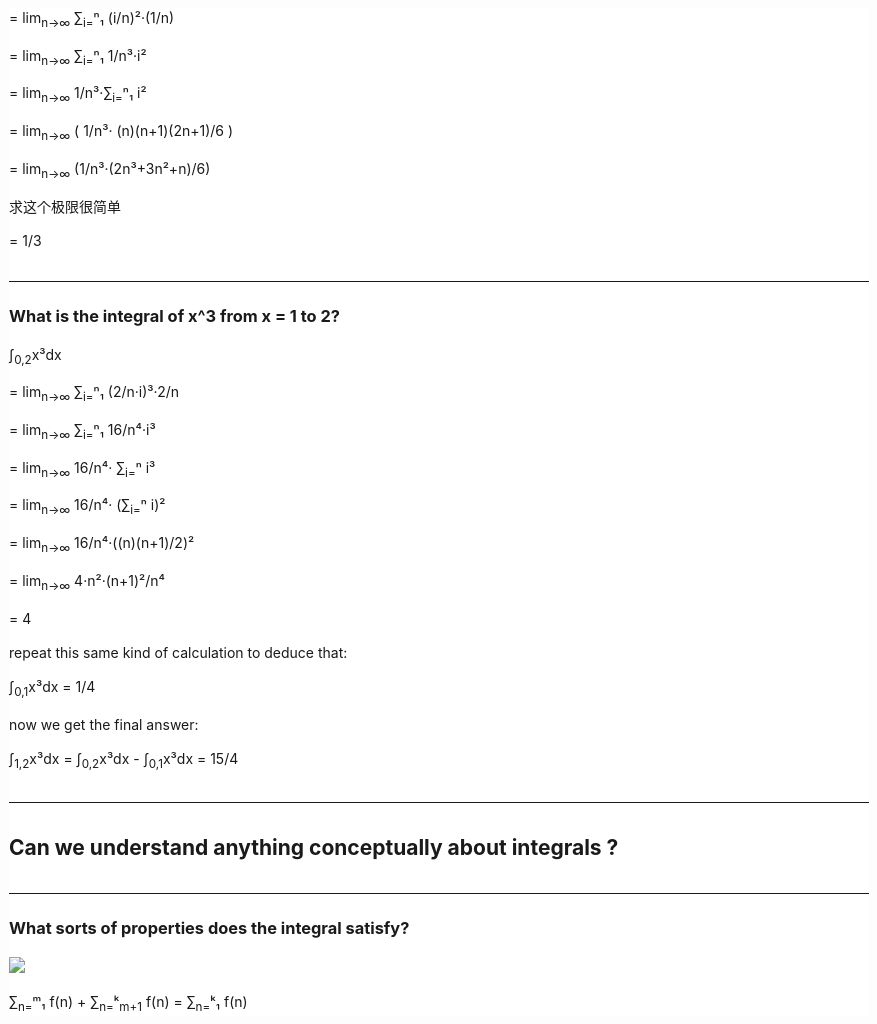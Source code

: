 = lim<sub>n→∞</sub> ∑<sub>i=</sub>ⁿ₁ (i/n)²·(1/n)

= lim<sub>n→∞</sub> ∑<sub>i=</sub>ⁿ₁ 1/n³·i²

= lim<sub>n→∞</sub> 1/n³·∑<sub>i=</sub>ⁿ₁ i²

= lim<sub>n→∞</sub> ( 1/n³· (n)(n+1)(2n+1)/6  )

= lim<sub>n→∞</sub> (1/n³·(2n³+3n²+n)/6)

求这个极限很简单

= 1/3

<h2 id="6693d9715518594ce91728437de46c79"></h2>

-----

### What is the integral of x^3 from x = 1 to 2?

  ∫<sub>0,2</sub>x³dx 
  
= lim<sub>n→∞</sub> ∑<sub>i=</sub>ⁿ₁ (2/n·i)³·2/n

= lim<sub>n→∞</sub> ∑<sub>i=</sub>ⁿ₁ 16/n⁴·i³

= lim<sub>n→∞</sub> 16/n⁴· ∑<sub>i=</sub>ⁿ i³

= lim<sub>n→∞</sub> 16/n⁴· (∑<sub>i=</sub>ⁿ i)²

= lim<sub>n→∞</sub> 16/n⁴·((n)(n+1)/2)²

= lim<sub>n→∞</sub> 4·n²·(n+1)²/n⁴

= 4

repeat this same kind of calculation to deduce that: 

∫<sub>0,1</sub>x³dx  = 1/4

now we get the final answer:

∫<sub>1,2</sub>x³dx  = ∫<sub>0,2</sub>x³dx - ∫<sub>0,1</sub>x³dx = 15/4


<h2 id="267eece5a0855676c858702fe0ba61ca"></h2>

-----

## Can we understand anything conceptually about integrals ?

<h2 id="5104183620b8440565164d50f7160ce0"></h2>

-----

### What sorts of properties does the integral satisfy?

![](../imgs/calculusone_integral_satisfied_property1.png)

∑<sub>n=</sub>ᵐ₁ f(n) + ∑<sub>n=</sub>ᵏ<sub>m+1</sub> f(n) = ∑<sub>n=</sub>ᵏ₁ f(n)
